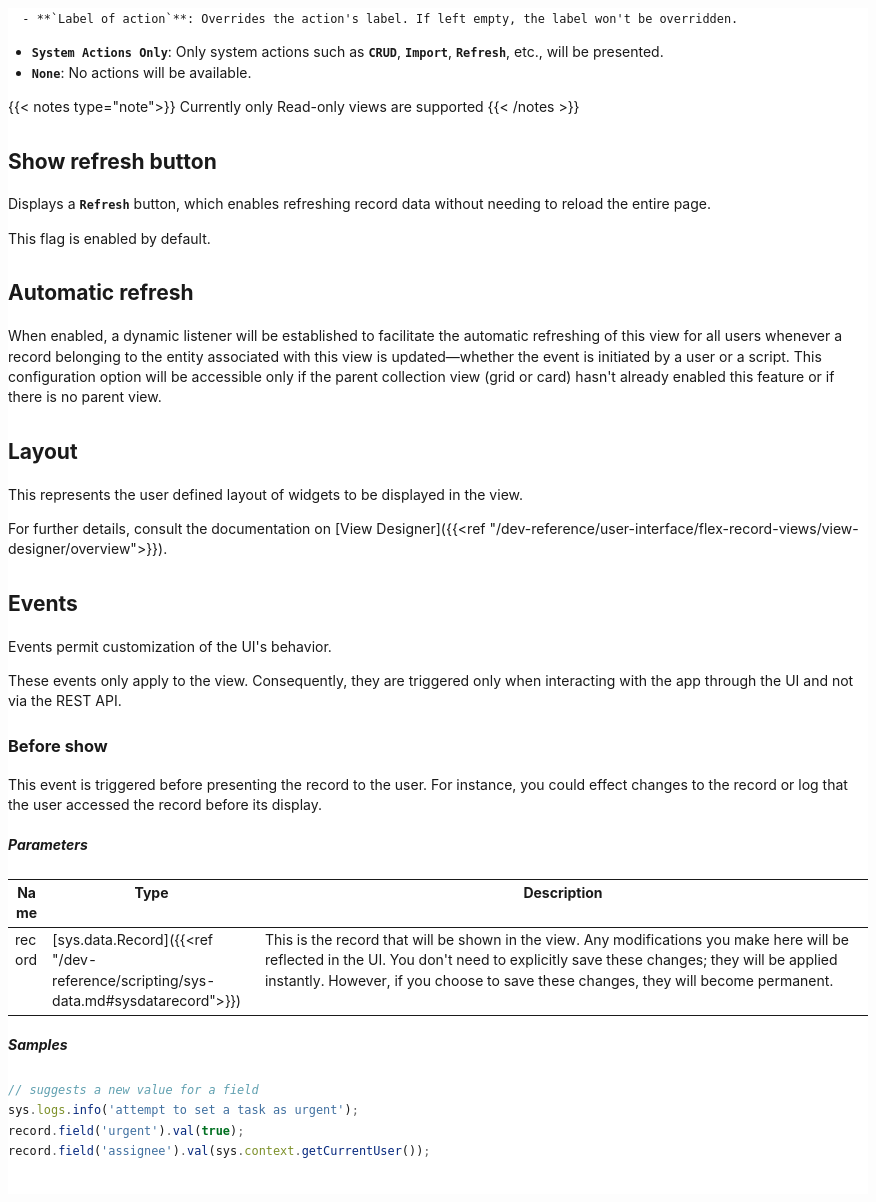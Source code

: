       - **`Label of action`**: Overrides the action's label. If left empty, the label won't be overridden.
  - **`System Actions Only`**: Only system actions such as **`CRUD`**, **`Import`**, **`Refresh`**, etc., will be presented.
  - **`None`**: No actions will be available.

{{< notes type="note">}}
Currently only Read-only views are supported
{{< /notes >}}

## **Show refresh button**

Displays a **`Refresh`** button, which enables refreshing record data without needing to reload the entire page.

This flag is enabled by default.

## **Automatic refresh**

When enabled, a dynamic listener will be established to facilitate the automatic refreshing of this view for all users whenever a record belonging to the entity associated with this view is updated—whether the event is initiated by a user or a script. This configuration option will be accessible only if the parent collection view (grid or card) hasn't already enabled this feature or if there is no parent view.

## **Layout**

This represents the user defined layout of widgets to be displayed in the view.

For further details, consult the documentation on [View Designer]({{<ref "/dev-reference/user-interface/flex-record-views/view-designer/overview">}}).

## **Events**

Events permit customization of the UI's behavior.

These events only apply to the view. Consequently, they are triggered only when interacting with the app through the UI and not via the REST API.

### Before show

This event is triggered before presenting the record to the user. For instance, you could effect changes to the record or log that the user accessed the record before its display.

  ##### Parameters

  | Name   | Type                | Description |
  |--------|---------------------|-------------|
  | record | [sys.data.Record]({{<ref "/dev-reference/scripting/sys-data.md#sysdatarecord">}})| This is the record that will be shown in the view. Any modifications you make here will be reflected in the UI. You don't need to explicitly save these changes; they will be applied instantly. However, if you choose to save these changes, they will become permanent.|

  ##### Samples

  ``` javascript
  // suggests a new value for a field
  sys.logs.info('attempt to set a task as urgent');
  record.field('urgent').val(true);
  record.field('assignee').val(sys.context.getCurrentUser());
  ```
  <br>
